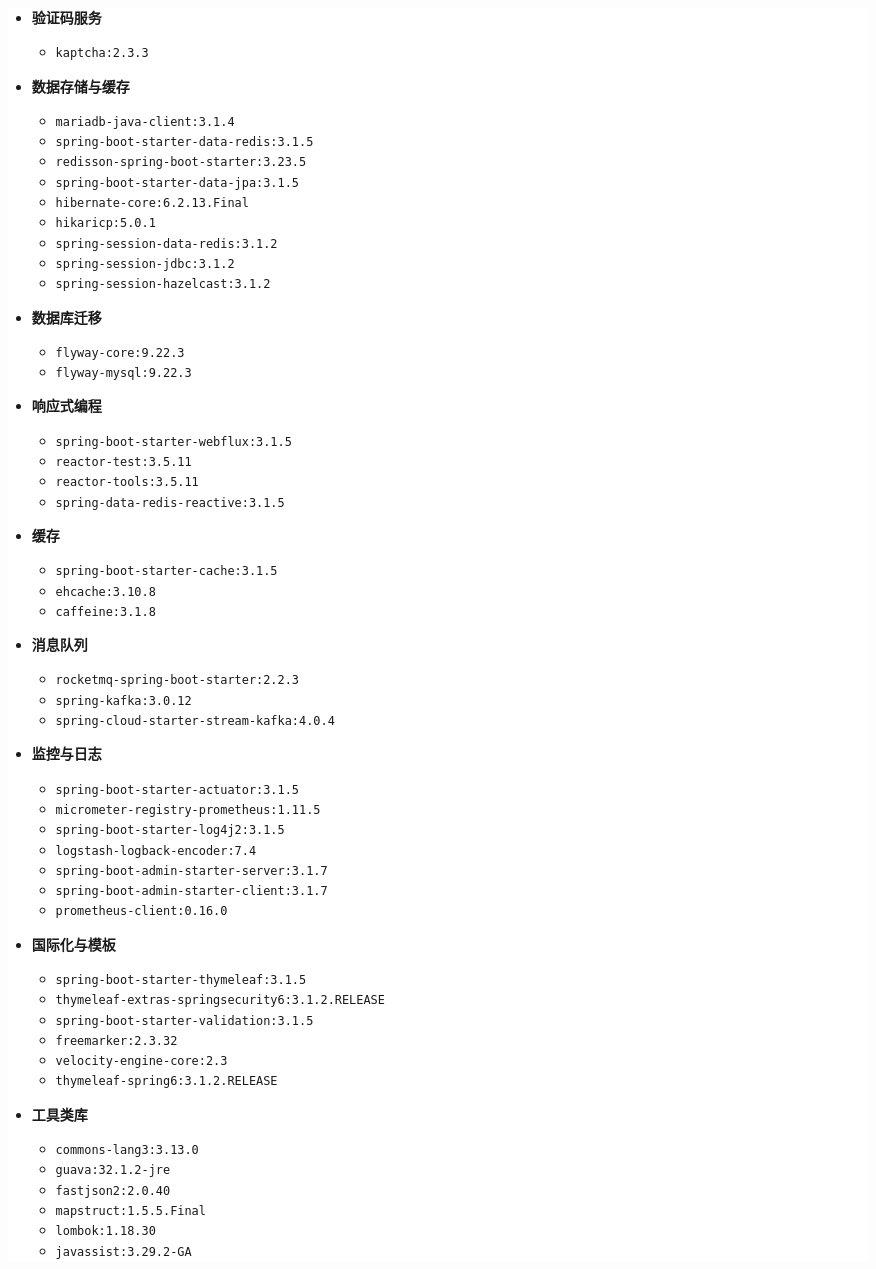    - **验证码服务**
     - `kaptcha:2.3.3`

   - **数据存储与缓存**
     - `mariadb-java-client:3.1.4`
     - `spring-boot-starter-data-redis:3.1.5`
     - `redisson-spring-boot-starter:3.23.5`
     - `spring-boot-starter-data-jpa:3.1.5`
     - `hibernate-core:6.2.13.Final`
     - `hikaricp:5.0.1`
     - `spring-session-data-redis:3.1.2`
     - `spring-session-jdbc:3.1.2`
     - `spring-session-hazelcast:3.1.2`

   - **数据库迁移**
     - `flyway-core:9.22.3`
     - `flyway-mysql:9.22.3`

   - **响应式编程**
     - `spring-boot-starter-webflux:3.1.5`
     - `reactor-test:3.5.11`
     - `reactor-tools:3.5.11`
     - `spring-data-redis-reactive:3.1.5`

   - **缓存**
     - `spring-boot-starter-cache:3.1.5`
     - `ehcache:3.10.8`
     - `caffeine:3.1.8`

   - **消息队列**
     - `rocketmq-spring-boot-starter:2.2.3`
     - `spring-kafka:3.0.12`
     - `spring-cloud-starter-stream-kafka:4.0.4`

   - **监控与日志**
     - `spring-boot-starter-actuator:3.1.5`
     - `micrometer-registry-prometheus:1.11.5`
     - `spring-boot-starter-log4j2:3.1.5`
     - `logstash-logback-encoder:7.4`
     - `spring-boot-admin-starter-server:3.1.7`
     - `spring-boot-admin-starter-client:3.1.7`
     - `prometheus-client:0.16.0`

   - **国际化与模板**
     - `spring-boot-starter-thymeleaf:3.1.5`
     - `thymeleaf-extras-springsecurity6:3.1.2.RELEASE`
     - `spring-boot-starter-validation:3.1.5`
     - `freemarker:2.3.32`
     - `velocity-engine-core:2.3`
     - `thymeleaf-spring6:3.1.2.RELEASE`

   - **工具类库**
     - `commons-lang3:3.13.0`
     - `guava:32.1.2-jre`
     - `fastjson2:2.0.40`
     - `mapstruct:1.5.5.Final`
     - `lombok:1.18.30`
     - `javassist:3.29.2-GA`
